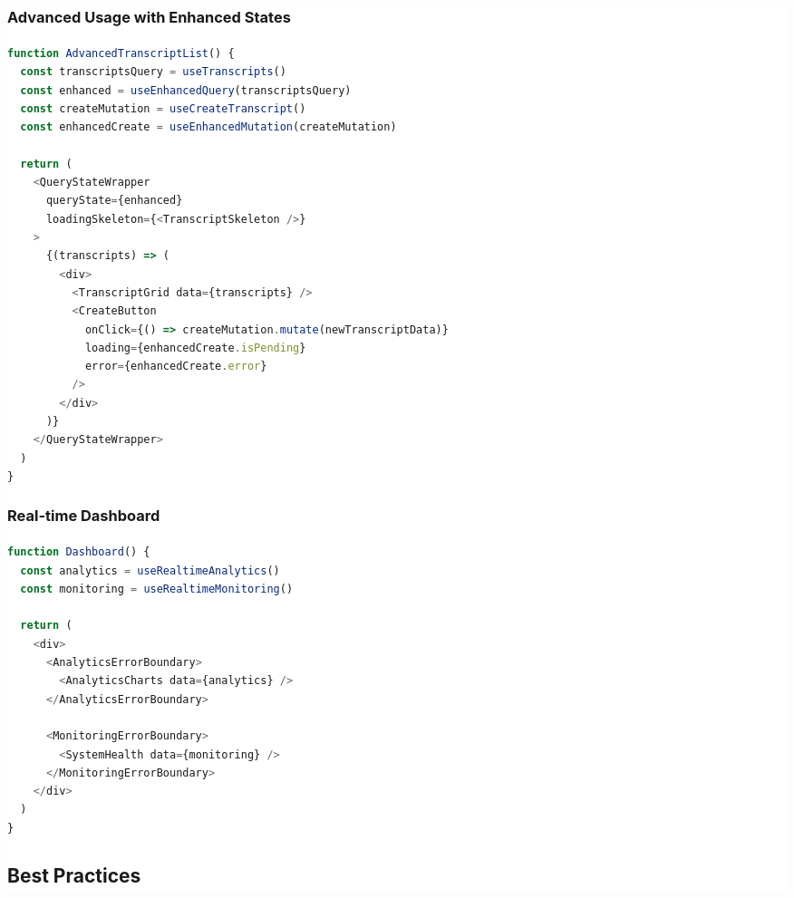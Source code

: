 ### Advanced Usage with Enhanced States

```typescript
function AdvancedTranscriptList() {
  const transcriptsQuery = useTranscripts()
  const enhanced = useEnhancedQuery(transcriptsQuery)
  const createMutation = useCreateTranscript()
  const enhancedCreate = useEnhancedMutation(createMutation)

  return (
    <QueryStateWrapper
      queryState={enhanced}
      loadingSkeleton={<TranscriptSkeleton />}
    >
      {(transcripts) => (
        <div>
          <TranscriptGrid data={transcripts} />
          <CreateButton
            onClick={() => createMutation.mutate(newTranscriptData)}
            loading={enhancedCreate.isPending}
            error={enhancedCreate.error}
          />
        </div>
      )}
    </QueryStateWrapper>
  )
}
```

### Real-time Dashboard

```typescript
function Dashboard() {
  const analytics = useRealtimeAnalytics()
  const monitoring = useRealtimeMonitoring()

  return (
    <div>
      <AnalyticsErrorBoundary>
        <AnalyticsCharts data={analytics} />
      </AnalyticsErrorBoundary>
      
      <MonitoringErrorBoundary>
        <SystemHealth data={monitoring} />
      </MonitoringErrorBoundary>
    </div>
  )
}
```

## Best Practices
